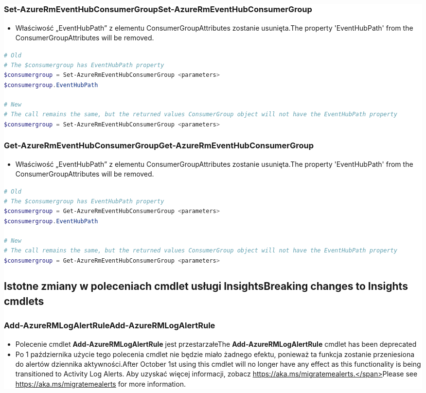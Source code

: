 ### <a name="set-azurermeventhubconsumergroup"></a><span data-ttu-id="3f6b8-194">**Set-AzureRmEventHubConsumerGroup**</span><span class="sxs-lookup"><span data-stu-id="3f6b8-194">**Set-AzureRmEventHubConsumerGroup**</span></span>
- <span data-ttu-id="3f6b8-195">Właściwość „EventHubPath” z elementu ConsumerGroupAttributes zostanie usunięta.</span><span class="sxs-lookup"><span data-stu-id="3f6b8-195">The property 'EventHubPath' from the ConsumerGroupAttributes will be removed.</span></span>

```powershell
# Old
# The $consumergroup has EventHubPath property 
$consumergroup = Set-AzureRmEventHubConsumerGroup <parameters>
$consumergroup.EventHubPath

# New
# The call remains the same, but the returned values ConsumerGroup object will not have the EventHubPath property    
$consumergroup = Set-AzureRmEventHubConsumerGroup <parameters>
```
    
### <a name="get-azurermeventhubconsumergroup"></a><span data-ttu-id="3f6b8-196">**Get-AzureRmEventHubConsumerGroup**</span><span class="sxs-lookup"><span data-stu-id="3f6b8-196">**Get-AzureRmEventHubConsumerGroup**</span></span>
- <span data-ttu-id="3f6b8-197">Właściwość „EventHubPath” z elementu ConsumerGroupAttributes zostanie usunięta.</span><span class="sxs-lookup"><span data-stu-id="3f6b8-197">The property 'EventHubPath' from the ConsumerGroupAttributes will be removed.</span></span>

```powershell
# Old
# The $consumergroup has EventHubPath property 
$consumergroup = Get-AzureRmEventHubConsumerGroup <parameters>
$consumergroup.EventHubPath

# New
# The call remains the same, but the returned values ConsumerGroup object will not have the EventHubPath property    
$consumergroup = Get-AzureRmEventHubConsumerGroup <parameters>
```

## <a name="breaking-changes-to-insights-cmdlets"></a><span data-ttu-id="3f6b8-198">Istotne zmiany w poleceniach cmdlet usługi Insights</span><span class="sxs-lookup"><span data-stu-id="3f6b8-198">Breaking changes to Insights cmdlets</span></span>

### <a name="add-azurermlogalertrule"></a><span data-ttu-id="3f6b8-199">**Add-AzureRMLogAlertRule**</span><span class="sxs-lookup"><span data-stu-id="3f6b8-199">**Add-AzureRMLogAlertRule**</span></span>
- <span data-ttu-id="3f6b8-200">Polecenie cmdlet **Add-AzureRMLogAlertRule** jest przestarzałe</span><span class="sxs-lookup"><span data-stu-id="3f6b8-200">The **Add-AzureRMLogAlertRule** cmdlet has been deprecated</span></span>
- <span data-ttu-id="3f6b8-201">Po 1 października użycie tego polecenia cmdlet nie będzie miało żadnego efektu, ponieważ ta funkcja zostanie przeniesiona do alertów dziennika aktywności.</span><span class="sxs-lookup"><span data-stu-id="3f6b8-201">After October 1st using this cmdlet will no longer have any effect as this functionality is being transitioned to Activity Log Alerts.</span></span> <span data-ttu-id="3f6b8-202">Aby uzyskać więcej informacji, zobacz https://aka.ms/migratemealerts.</span><span class="sxs-lookup"><span data-stu-id="3f6b8-202">Please see https://aka.ms/migratemealerts for more information.</span></span>
